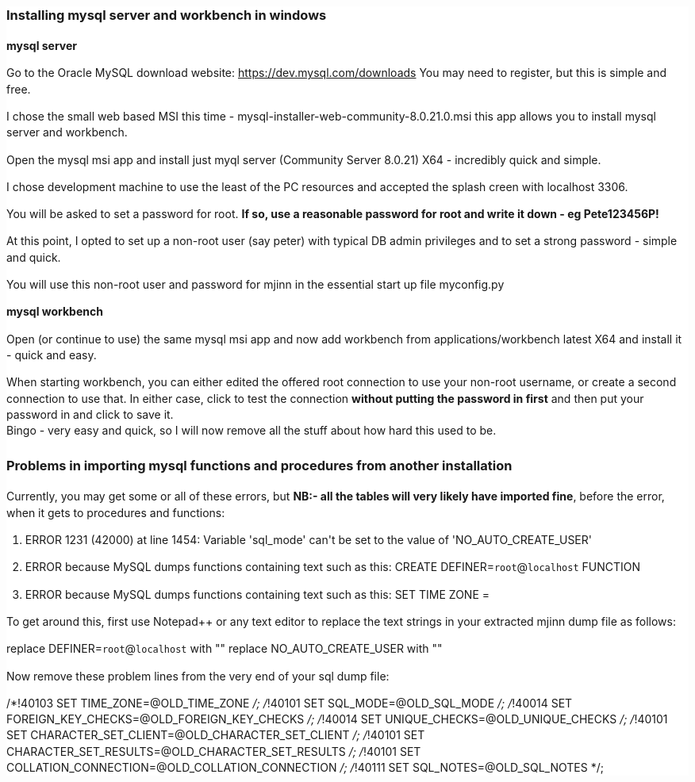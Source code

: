 ### Installing mysql server and workbench in windows

**mysql server**

Go to the Oracle MySQL download website:	https://dev.mysql.com/downloads You may need to register, but this is simple and free.

I chose the small web based MSI this time - mysql-installer-web-community-8.0.21.0.msi this app allows you to install mysql server and workbench.

Open the mysql msi app and install just myql server (Community Server 8.0.21) X64 - incredibly quick and simple.
  
I chose development machine to use the least of the PC resources and accepted the splash creen with localhost 3306.

You will be asked to set a password for root.  **If so, use a reasonable password for root and write it down - eg Pete123456P!** 

At this point, I opted to set up a non-root user (say peter) with typical DB admin privileges and to set a strong password - simple and quick.

You will use this non-root user and password for mjinn in the essential start up file myconfig.py 

**mysql workbench**

Open (or continue to use) the same mysql msi app and now add workbench from applications/workbench latest X64 and install it - quick and easy.

When starting workbench, you can either edited the offered root connection to use your non-root username, or create a second connection to use that. 
In either case, click to test the connection **without putting the password in first** and then put your password in and click to save it.  
Bingo - very easy and quick, so I will now remove all the stuff about how hard this used to be.

### Problems in importing mysql functions and procedures from another installation

Currently, you may get some or all of these errors, but **NB:- all the tables will very likely have imported fine**, before the error, when it gets to procedures and functions:

1.  ERROR 1231 (42000) at line 1454: Variable 'sql_mode' can't be set to the value of 'NO_AUTO_CREATE_USER'

2.  ERROR because MySQL dumps functions containing text such as this: CREATE DEFINER=`root`@`localhost` FUNCTION

3.  ERROR because MySQL dumps functions containing text such as this: SET TIME ZONE =

To get around this, first use Notepad++ or any text editor to replace the text strings in your extracted mjinn dump file as follows:

replace DEFINER=`root`@`localhost` with "" 
replace NO_AUTO_CREATE_USER with ""

Now remove these problem lines from the very end of your sql dump file:

/*!40103 SET TIME_ZONE=@OLD_TIME_ZONE */;
/*!40101 SET SQL_MODE=@OLD_SQL_MODE */;
/*!40014 SET FOREIGN_KEY_CHECKS=@OLD_FOREIGN_KEY_CHECKS */;
/*!40014 SET UNIQUE_CHECKS=@OLD_UNIQUE_CHECKS */;
/*!40101 SET CHARACTER_SET_CLIENT=@OLD_CHARACTER_SET_CLIENT */;
/*!40101 SET CHARACTER_SET_RESULTS=@OLD_CHARACTER_SET_RESULTS */;
/*!40101 SET COLLATION_CONNECTION=@OLD_COLLATION_CONNECTION */;
/*!40111 SET SQL_NOTES=@OLD_SQL_NOTES */;
